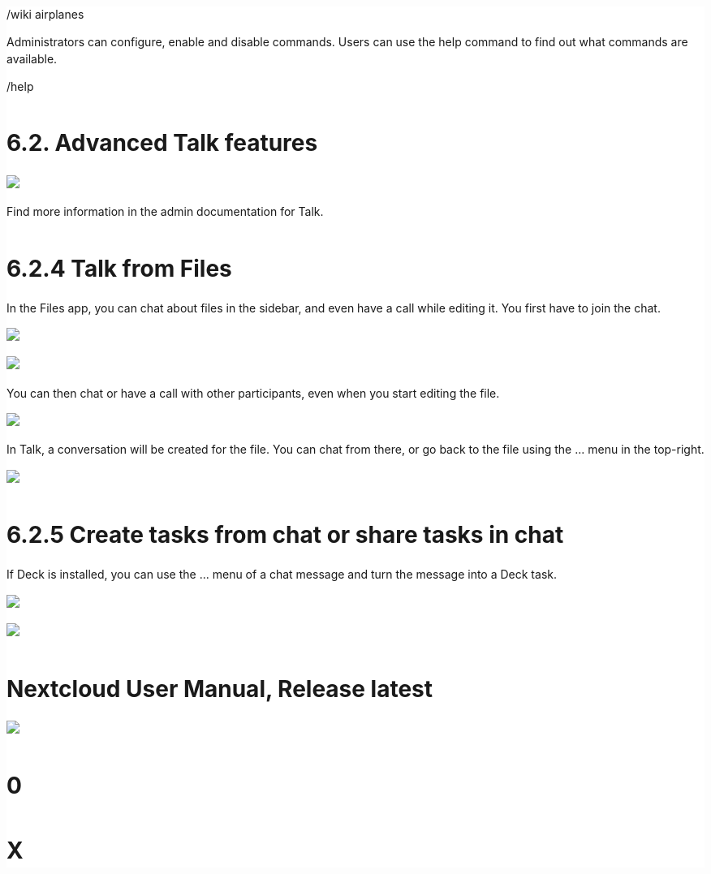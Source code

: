 /wiki airplanes  

Administrators can configure, enable and disable commands. Users can use the help command to find out what commands are available.  

/help  

# 6.2. Advanced Talk features  

![](images/22ff310a7ba1345b99a53436bb83043cc845602a37ec8105189115e38cf7d21c.jpg)  

Find more information in the admin documentation for Talk.  

# 6.2.4 Talk from Files  

In the Files app, you can chat about files in the sidebar, and even have a call while editing it. You first have to join the chat.  

![](images/04fe3504f4532c57462fb0126150abdbc91b23743d585a685924c0d3d96e5e28.jpg)  

![](images/bb652754bb48f65f132c4abf7a2fb72f1822f0e1585f3b12940171f4ab0e8724.jpg)  

You can then chat or have a call with other participants, even when you start editing the file.  

![](images/f8c77f7fb544d430743d6f3a01e8f81d64494c73cd16361329e4d0f8abab014f.jpg)  

In Talk, a conversation will be created for the file. You can chat from there, or go back to the file using the ... menu in the top-right.  

![](images/40025ebee563b402d03b1997544f7b59d214c5d5878476ed4987d5b4060b93a1.jpg)  

# 6.2.5 Create tasks from chat or share tasks in chat  

If Deck is installed, you can use the ... menu of a chat message and turn the message into a Deck task.  

![](images/20f43e066cc26eca59ec91ad2d155c4f610a8850a5708121c7eb16561832d9cd.jpg)  

![](images/a458d149c2188e3202fd2a7f8c979a8678acc1db9b5e9d029b6b90dbbe17a0c7.jpg)  

# Nextcloud User Manual, Release latest  

![](images/dee375734ef4d94c8235ce2600628ddb8adfe7b69a71745db847ce55f842a7ed.jpg)  

# 0  

# X  
